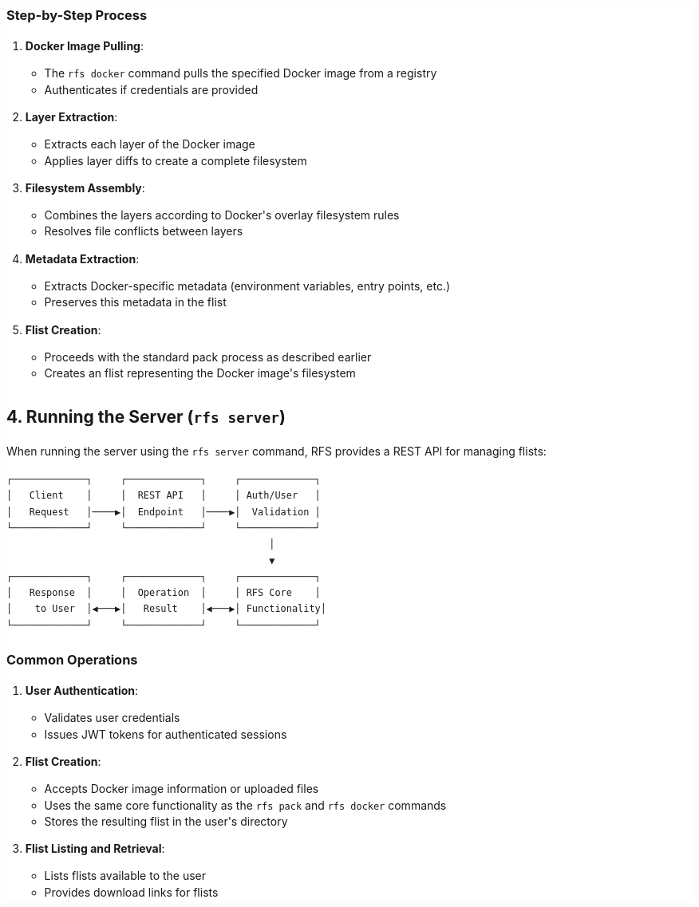 ### Step-by-Step Process

1. **Docker Image Pulling**:
   - The `rfs docker` command pulls the specified Docker image from a registry
   - Authenticates if credentials are provided

2. **Layer Extraction**:
   - Extracts each layer of the Docker image
   - Applies layer diffs to create a complete filesystem

3. **Filesystem Assembly**:
   - Combines the layers according to Docker's overlay filesystem rules
   - Resolves file conflicts between layers

4. **Metadata Extraction**:
   - Extracts Docker-specific metadata (environment variables, entry points, etc.)
   - Preserves this metadata in the flist

5. **Flist Creation**:
   - Proceeds with the standard pack process as described earlier
   - Creates an flist representing the Docker image's filesystem

## 4. Running the Server (`rfs server`)

When running the server using the `rfs server` command, RFS provides a REST API for managing flists:

```
┌─────────────┐     ┌─────────────┐     ┌─────────────┐
│   Client    │     │  REST API   │     │ Auth/User   │
│   Request   │────▶│  Endpoint   │────▶│  Validation │
└─────────────┘     └─────────────┘     └─────────────┘
                                              │
                                              ▼
┌─────────────┐     ┌─────────────┐     ┌─────────────┐
│   Response  │     │  Operation  │     │ RFS Core    │
│    to User  │◀───▶│   Result    │◀───▶│ Functionality│
└─────────────┘     └─────────────┘     └─────────────┘
```

### Common Operations

1. **User Authentication**:
   - Validates user credentials
   - Issues JWT tokens for authenticated sessions

2. **Flist Creation**:
   - Accepts Docker image information or uploaded files
   - Uses the same core functionality as the `rfs pack` and `rfs docker` commands
   - Stores the resulting flist in the user's directory

3. **Flist Listing and Retrieval**:
   - Lists flists available to the user
   - Provides download links for flists

